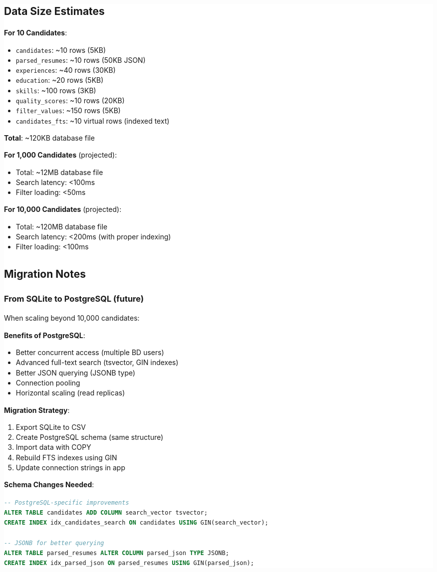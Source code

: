 ## Data Size Estimates

**For 10 Candidates**:
- `candidates`: ~10 rows (5KB)
- `parsed_resumes`: ~10 rows (50KB JSON)
- `experiences`: ~40 rows (30KB)
- `education`: ~20 rows (5KB)
- `skills`: ~100 rows (3KB)
- `quality_scores`: ~10 rows (20KB)
- `filter_values`: ~150 rows (5KB)
- `candidates_fts`: ~10 virtual rows (indexed text)

**Total**: ~120KB database file

**For 1,000 Candidates** (projected):
- Total: ~12MB database file
- Search latency: <100ms
- Filter loading: <50ms

**For 10,000 Candidates** (projected):
- Total: ~120MB database file
- Search latency: <200ms (with proper indexing)
- Filter loading: <100ms

## Migration Notes

### From SQLite to PostgreSQL (future)

When scaling beyond 10,000 candidates:

**Benefits of PostgreSQL**:
- Better concurrent access (multiple BD users)
- Advanced full-text search (tsvector, GIN indexes)
- Better JSON querying (JSONB type)
- Connection pooling
- Horizontal scaling (read replicas)

**Migration Strategy**:
1. Export SQLite to CSV
2. Create PostgreSQL schema (same structure)
3. Import data with COPY
4. Rebuild FTS indexes using GIN
5. Update connection strings in app

**Schema Changes Needed**:
```sql
-- PostgreSQL-specific improvements
ALTER TABLE candidates ADD COLUMN search_vector tsvector;
CREATE INDEX idx_candidates_search ON candidates USING GIN(search_vector);

-- JSONB for better querying
ALTER TABLE parsed_resumes ALTER COLUMN parsed_json TYPE JSONB;
CREATE INDEX idx_parsed_json ON parsed_resumes USING GIN(parsed_json);
```
